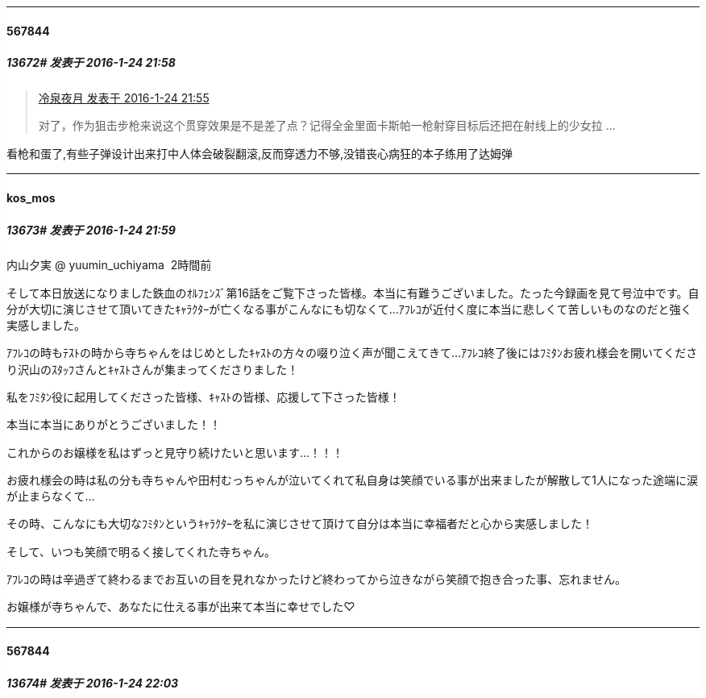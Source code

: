 



-----

####  567844  
##### 13672#       发表于 2016-1-24 21:58



<blockquote><a href="httphttps://bbs.saraba1st.com/2b/forum.php?mod=redirect&amp;goto=findpost&amp;pid=31401462&amp;ptid=1148153" target="_blank">冷泉夜月 发表于 2016-1-24 21:55</a>

对了，作为狙击步枪来说这个贯穿效果是不是差了点？记得全金里面卡斯帕一枪射穿目标后还把在射线上的少女拉 ...</blockquote>
看枪和蛋了,有些子弹设计出来打中人体会破裂翻滚,反而穿透力不够,没错丧心病狂的本子练用了达姆弹







-----

####  kos_mos  
##### 13673#       发表于 2016-1-24 21:59




内山夕実 ‏@ yuumin_uchiyama  2時間前

そして本日放送になりました鉄血のｵﾙﾌｪﾝｽﾞ第16話をご覧下さった皆様。本当に有難うございました。たった今録画を見て号泣中です。自分が大切に演じさせて頂いてきたｷｬﾗｸﾀｰが亡くなる事がこんなにも切なくて…ｱﾌﾚｺが近付く度に本当に悲しくて苦しいものなのだと強く実感しました。

ｱﾌﾚｺの時もﾃｽﾄの時から寺ちゃんをはじめとしたｷｬｽﾄの方々の啜り泣く声が聞こえてきて…ｱﾌﾚｺ終了後にはﾌﾐﾀﾝお疲れ様会を開いてくださり沢山のｽﾀｯﾌさんとｷｬｽﾄさんが集まってくださりました！

私をﾌﾐﾀﾝ役に起用してくださった皆様、ｷｬｽﾄの皆様、応援して下さった皆様！


本当に本当にありがとうございました！！

これからのお嬢様を私はずっと見守り続けたいと思います…！！！

お疲れ様会の時は私の分も寺ちゃんや田村むっちゃんが泣いてくれて私自身は笑顔でいる事が出来ましたが解散して1人になった途端に涙が止まらなくて…

その時、こんなにも大切なﾌﾐﾀﾝというｷｬﾗｸﾀｰを私に演じさせて頂けて自分は本当に幸福者だと心から実感しました！

そして、いつも笑顔で明るく接してくれた寺ちゃん。

ｱﾌﾚｺの時は辛過ぎて終わるまでお互いの目を見れなかったけど終わってから泣きながら笑顔で抱き合った事、忘れません。


お嬢様が寺ちゃんで、あなたに仕える事が出来て本当に幸せでした♡ 







-----

####  567844  
##### 13674#       发表于 2016-1-24 22:03
